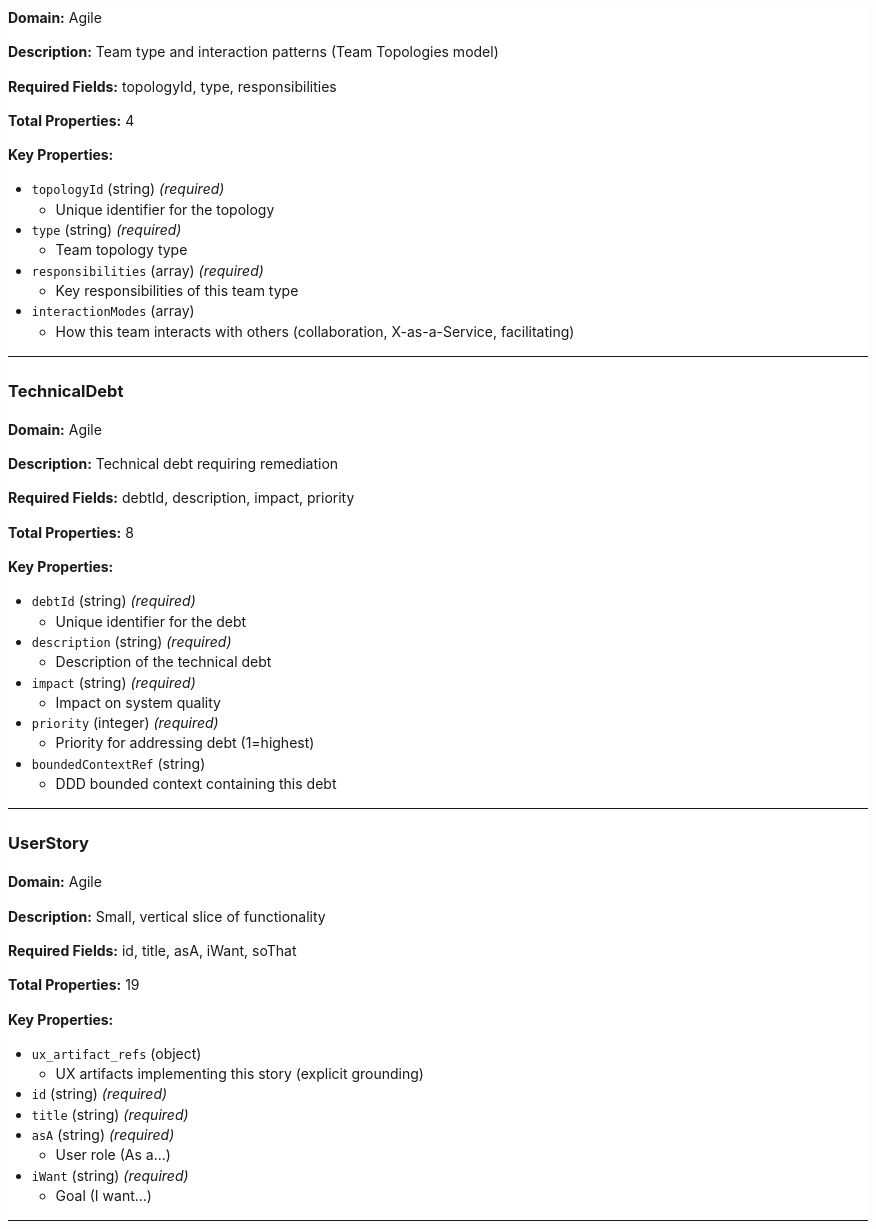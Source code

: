 **Domain:** Agile

**Description:** Team type and interaction patterns (Team Topologies model)

**Required Fields:** topologyId, type, responsibilities

**Total Properties:** 4

**Key Properties:**

- `topologyId` (string) *(required)*
  - Unique identifier for the topology
- `type` (string) *(required)*
  - Team topology type
- `responsibilities` (array) *(required)*
  - Key responsibilities of this team type
- `interactionModes` (array) 
  - How this team interacts with others (collaboration, X-as-a-Service, facilitating)

---

### TechnicalDebt

**Domain:** Agile

**Description:** Technical debt requiring remediation

**Required Fields:** debtId, description, impact, priority

**Total Properties:** 8

**Key Properties:**

- `debtId` (string) *(required)*
  - Unique identifier for the debt
- `description` (string) *(required)*
  - Description of the technical debt
- `impact` (string) *(required)*
  - Impact on system quality
- `priority` (integer) *(required)*
  - Priority for addressing debt (1=highest)
- `boundedContextRef` (string) 
  - DDD bounded context containing this debt

---

### UserStory

**Domain:** Agile

**Description:** Small, vertical slice of functionality

**Required Fields:** id, title, asA, iWant, soThat

**Total Properties:** 19

**Key Properties:**

- `ux_artifact_refs` (object) 
  - UX artifacts implementing this story (explicit grounding)
- `id` (string) *(required)*
- `title` (string) *(required)*
- `asA` (string) *(required)*
  - User role (As a...)
- `iWant` (string) *(required)*
  - Goal (I want...)

---